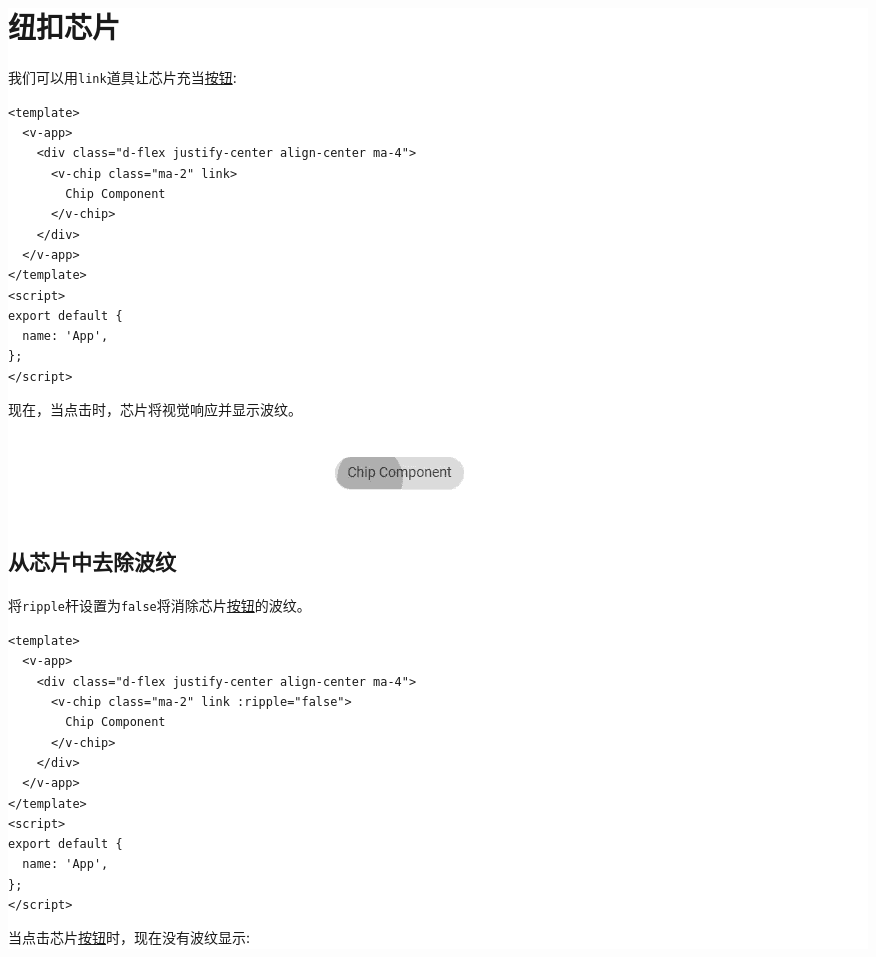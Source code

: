 # 纽扣芯片

我们可以用`link`道具让芯片充当[按钮](https://codingbeautydev.com/blog/vuetify-button/):

```
<template>
  <v-app>
    <div class="d-flex justify-center align-center ma-4">
      <v-chip class="ma-2" link>
        Chip Component
      </v-chip>
    </div>
  </v-app>
</template>
<script>
export default {
  name: 'App',
};
</script>
```

现在，当点击时，芯片将视觉响应并显示波纹。

![](img/bad128d4b2da4b97d236c10289263b6f.png)

## 从芯片中去除波纹

将`ripple`杆设置为`false`将消除芯片[按钮](https://codingbeautydev.com/blog/vuetify-button/)的波纹。

```
<template>
  <v-app>
    <div class="d-flex justify-center align-center ma-4">
      <v-chip class="ma-2" link :ripple="false">
        Chip Component
      </v-chip>
    </div>
  </v-app>
</template>
<script>
export default {
  name: 'App',
};
</script>
```

当点击芯片[按钮](https://codingbeautydev.com/blog/vuetify-button/)时，现在没有波纹显示:
